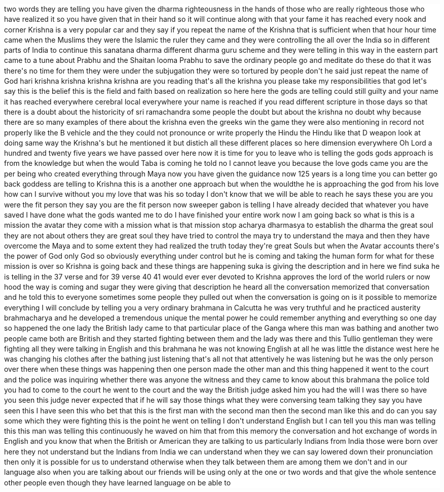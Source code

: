 two words they are telling you have given the dharma righteousness in the hands of those who are really righteous those who have realized it so you have given that in their hand so it will continue along with that your fame it has reached every nook and corner Krishna is a very popular car and they say if you repeat the name of the Krishna that is sufficient when that hour hour time came when the Muslims they were the Islamic the ruler they came and they were controlling the all over the India so in different parts of India to continue this sanatana dharma different dharma guru scheme and they were telling in this way in the eastern part came to a tune about Prabhu and the Shaitan looma Prabhu to save the ordinary people go and meditate do these do that it was there's no time for them they were under the subjugation they were so tortured by people don't he said just repeat the name of God hari krishna krishna krishna krishna are you reading that's all the krishna you please take my responsibilities that god let's say this is the belief this is the field and faith based on realization so here here the gods are telling could still guilty and your name it has reached everywhere cerebral local everywhere your name is reached if you read different scripture in those days so that there is a doubt about the historicity of sri ramachandra some people the doubt but about the krishna no doubt why because there are so many examples of there about the krishna even the greeks win the game they were also mentioning in record not properly like the B vehicle and the they could not pronounce or write properly the Hindu the Hindu like that D weapon look at doing same way the Krishna's but he mentioned it but distich all these different places so here dimension everywhere Oh Lord a hundred and twenty five years we have passed over here now it is time for you to leave who is telling the gods gods approach is from the knowledge but when the would Taba is coming he told no I cannot leave you because the love gods came you are the per being who created everything through Maya now you have given the guidance now 125 years is a long time you can better go back goddess are telling to Krishna this is a another one approach but when the wouldthe he is approaching the god from his love how can I survive without you my love that was his so today I don't know that we will be able to reach he says these you are you were the fit person they say you are the fit person now sweeper gabon is telling I have already decided that whatever you have saved I have done what the gods wanted me to do I have finished your entire work now I am going back so what is this is a mission the avatar they come with a mission what is that mission stop acharya dharmasya to establish the dharma the great soul they are not about others they are great soul they have tried to control the maya try to understand the maya and then they have overcome the Maya and to some extent they had realized the truth today they're great Souls but when the Avatar accounts there's the power of God only God so obviously everything under control but he is coming and taking the human form for what for these mission is over so Krishna is going back and these things are happening suka is giving the description and in here we find suka he is telling in the 37 verse and for 39 verse 40 41 would ever ever devoted to Krishna approves the lord of the world rulers or now hood the way is coming and sugar they were giving that description he heard all the conversation memorized that conversation and he told this to everyone sometimes some people they pulled out when the conversation is going on is it possible to memorize everything I will conclude by telling you a very ordinary brahmana in Calcutta he was very truthful and he practiced austerity brahmacharya and he developed a tremendous unique the mental power he could remember anything and everything so one day so happened the one lady the British lady came to that particular place of the Ganga where this man was bathing and another two people came both are British and they started fighting between them and the lady was there and this Tullio gentleman they were fighting all they were talking in English and this brahmana he was not knowing English at all he was little the distance west here he was changing his clothes after the bathing just listening that's all not that attentively he was listening but he was the only person over there when these things was happening then one person made the other man and this thing happened it went to the court and the police was inquiring whether there was anyone the witness and they came to know about this brahmana the police told you had to come to the court he went to the court and the way the British judge asked him you had the will I was there so have you seen this judge never expected that if he will say those things what they were conversing team talking they say you have seen this I have seen this who bet that this is the first man with the second man then the second man like this and do can you say some which they were fighting this is the point he went on telling I don't understand English but I can tell you this man was telling this this man was telling this continuously he waved on him that from this memory the conversation and hot exchange of words in English and you know that when the British or American they are talking to us particularly Indians from India those were born over here they not understand but the Indians from India we can understand when they we can say lowered down their pronunciation then only it is possible for us to understand otherwise when they talk between them are among them we don't and in our language also when you are talking about our friends will be using only at the one or two words and that give the whole sentence other people even though they have learned language on be able to